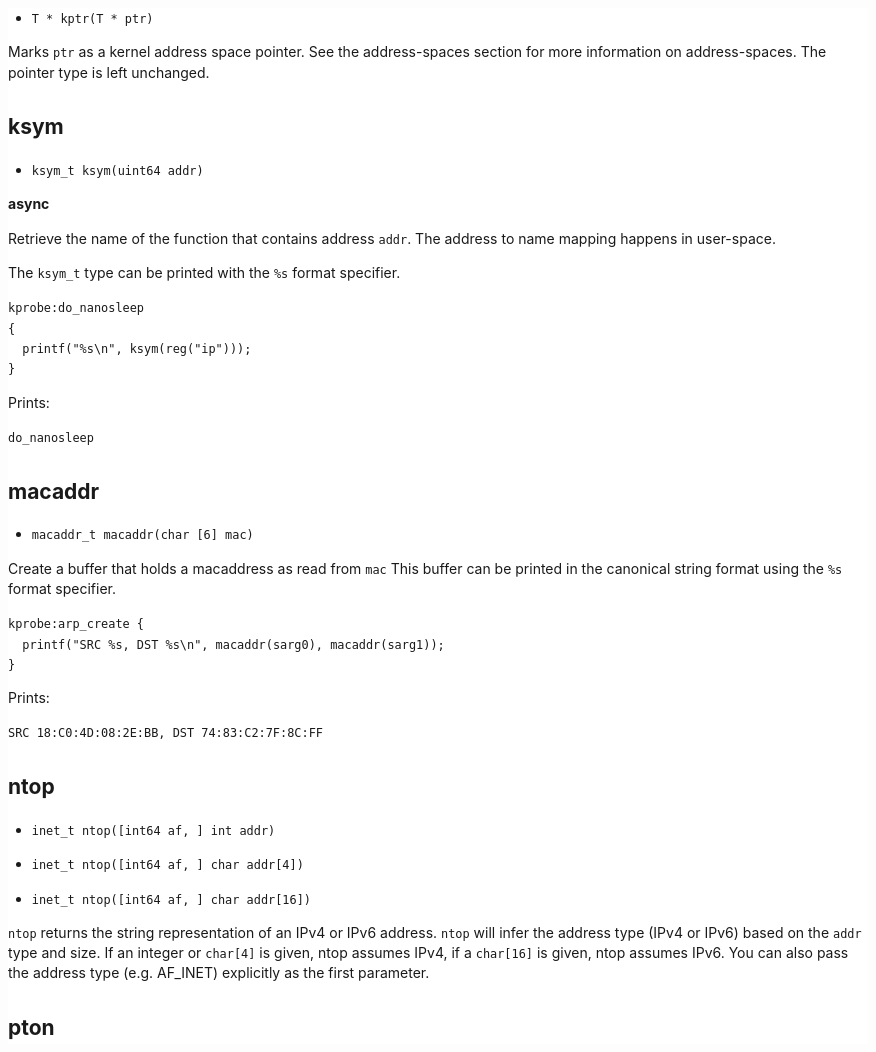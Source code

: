 -   `T * kptr(T * ptr)`

Marks `ptr` as a kernel address space pointer. See the address-spaces
section for more information on address-spaces. The pointer type is left
unchanged.

ksym
----

-   `ksym_t ksym(uint64 addr)`

**async**

Retrieve the name of the function that contains address `addr`. The
address to name mapping happens in user-space.

The `ksym_t` type can be printed with the `%s` format specifier.

    kprobe:do_nanosleep
    {
      printf("%s\n", ksym(reg("ip")));
    }

Prints:

    do_nanosleep

macaddr
-------

-   `macaddr_t macaddr(char [6] mac)`

Create a buffer that holds a macaddress as read from `mac` This buffer
can be printed in the canonical string format using the `%s` format
specifier.

    kprobe:arp_create {
      printf("SRC %s, DST %s\n", macaddr(sarg0), macaddr(sarg1));
    }

Prints:

    SRC 18:C0:4D:08:2E:BB, DST 74:83:C2:7F:8C:FF

ntop
----

-   `inet_t ntop([int64 af, ] int addr)`

-   `inet_t ntop([int64 af, ] char addr[4])`

-   `inet_t ntop([int64 af, ] char addr[16])`

`ntop` returns the string representation of an IPv4 or IPv6 address.
`ntop` will infer the address type (IPv4 or IPv6) based on the `addr`
type and size. If an integer or `char[4]` is given, ntop assumes IPv4,
if a `char[16]` is given, ntop assumes IPv6. You can also pass the
address type (e.g. AF\_INET) explicitly as the first parameter.

pton
----
